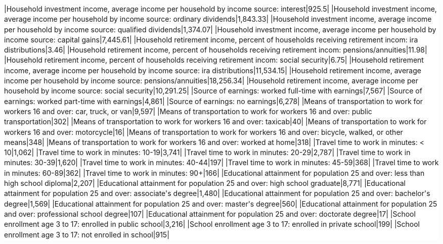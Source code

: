 |Household investment income, average income per household by income source: interest|925.5|
|Household investment income, average income per household by income source: ordinary dividends|1,843.33|
|Household investment income, average income per household by income source: qualified dividends|1,374.07|
|Household investment income, average income per household by income source: capital gains|7,445.61|
|Household retirement income, percent of households receiving retirement incom: ira distributions|3.46|
|Household retirement income, percent of households receiving retirement incom: pensions/annuities|11.98|
|Household retirement income, percent of households receiving retirement incom: social security|6.75|
|Household retirement income, average income per household by income source: ira distributions|11,534.15|
|Household retirement income, average income per household by income source: pensions/annuities|18,256.34|
|Household retirement income, average income per household by income source: social security|10,291.25|
|Source of earnings: worked full-time with earnings|7,567|
|Source of earnings: worked part-time with earnings|4,861|
|Source of earnings: no earnings|6,278|
|Means of transportation to work for workers 16 and over: car, truck, or van|9,597|
|Means of transportation to work for workers 16 and over: public transportation|302|
|Means of transportation to work for workers 16 and over: taxicab|40|
|Means of transportation to work for workers 16 and over: motorcycle|16|
|Means of transportation to work for workers 16 and over: bicycle, walked, or other means|348|
|Means of transportation to work for workers 16 and over: worked at home|318|
|Travel time to work in minutes: < 10|1,062|
|Travel time to work in minutes: 10-19|3,741|
|Travel time to work in minutes: 20-29|2,787|
|Travel time to work in minutes: 30-39|1,620|
|Travel time to work in minutes: 40-44|197|
|Travel time to work in minutes: 45-59|368|
|Travel time to work in minutes: 60-89|362|
|Travel time to work in minutes: 90+|166|
|Educational attainment for population 25 and over: less than high school diploma|2,207|
|Educational attainment for population 25 and over: high school graduate|8,771|
|Educational attainment for population 25 and over: associate's degree|1,480|
|Educational attainment for population 25 and over: bachelor's degree|1,569|
|Educational attainment for population 25 and over: master's degree|560|
|Educational attainment for population 25 and over: professional school degree|107|
|Educational attainment for population 25 and over: doctorate degree|17|
|School enrollment age 3 to 17: enrolled in public school|3,216|
|School enrollment age 3 to 17: enrolled in private school|199|
|School enrollment age 3 to 17: not enrolled in school|915|
